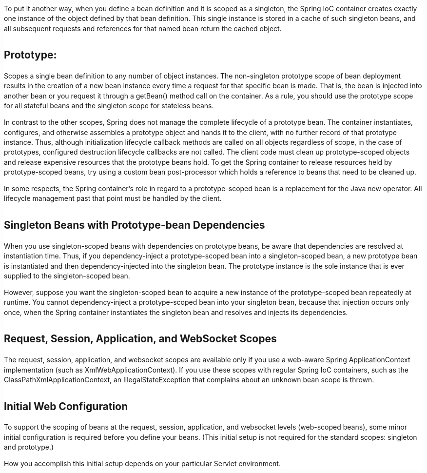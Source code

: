 To put it another way, when you define a bean definition and it is scoped as a singleton, the Spring IoC container creates exactly one instance of the object defined by that bean definition. This single instance is stored in a cache of such singleton beans, and all subsequent requests and references for that named bean return the cached object.

## Prototype:

Scopes a single bean definition to any number of object instances. The non-singleton prototype scope of bean deployment results in the creation of a new bean instance every time a request for that specific bean is made. That is, the bean is injected into another bean or you request it through a getBean() method call on the container. As a rule, you should use the prototype scope for all stateful beans and the singleton scope for stateless beans.

In contrast to the other scopes, Spring does not manage the complete lifecycle of a prototype bean. The container instantiates, configures, and otherwise assembles a prototype object and hands it to the client, with no further record of that prototype instance. Thus, although initialization lifecycle callback methods are called on all objects regardless of scope, in the case of prototypes, configured destruction lifecycle callbacks are not called. The client code must clean up prototype-scoped objects and release expensive resources that the prototype beans hold. To get the Spring container to release resources held by prototype-scoped beans, try using a custom bean post-processor which holds a reference to beans that need to be cleaned up.

In some respects, the Spring container’s role in regard to a prototype-scoped bean is a replacement for the Java new operator. All lifecycle management past that point must be handled by the client.

## Singleton Beans with Prototype-bean Dependencies

When you use singleton-scoped beans with dependencies on prototype beans, be aware that dependencies are resolved at instantiation time. Thus, if you dependency-inject a prototype-scoped bean into a singleton-scoped bean, a new prototype bean is instantiated and then dependency-injected into the singleton bean. The prototype instance is the sole instance that is ever supplied to the singleton-scoped bean.

However, suppose you want the singleton-scoped bean to acquire a new instance of the prototype-scoped bean repeatedly at runtime. You cannot dependency-inject a prototype-scoped bean into your singleton bean, because that injection occurs only once, when the Spring container instantiates the singleton bean and resolves and injects its dependencies.

## Request, Session, Application, and WebSocket Scopes

The request, session, application, and websocket scopes are available only if you use a web-aware Spring ApplicationContext implementation (such as XmlWebApplicationContext). If you use these scopes with regular Spring IoC containers, such as the ClassPathXmlApplicationContext, an IllegalStateException that complains about an unknown bean scope is thrown.

## Initial Web Configuration

To support the scoping of beans at the request, session, application, and websocket levels (web-scoped beans), some minor initial configuration is required before you define your beans. (This initial setup is not required for the standard scopes: singleton and prototype.)

How you accomplish this initial setup depends on your particular Servlet environment.
